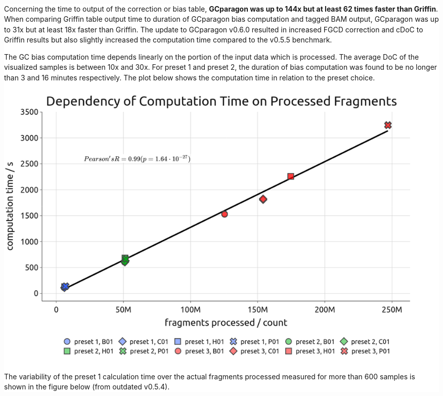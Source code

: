
Concerning the time to output of the correction or bias table,
**GCparagon was up to 144x but at least 62 times faster than Griffin**.
When comparing Griffin table output time to duration of GCparagon bias computation and tagged BAM output, 
GCparagon was up to 31x but at least 18x faster than Griffin.
The update to GCparagon v0.6.0 resulted in increased FGCD correction and cDoC to Griffin results
but also slightly increased the computation time compared to the v0.5.5 benchmark. 

The GC bias computation time depends linearly on the portion of the input data which is processed.
The average DoC of the visualized samples is between 10x and 30x.
For preset 1 and preset 2, the duration of bias computation was found to be no longer than 3 and 16 minutes 
respectively.
The plot below shows the computation time in relation to the preset choice.

![linregress_comp_time](https://github.com/BGSpiegl/GCparagon/blob/including_EGAS00001006963_results/preset_computation/benchmark_results/GCparagon_computation_time_presetsAndSamples_linRegress_SSD-ref.png?raw=true)

The variability of the preset 1 calculation time over the actual fragments processed measured for more than 600 samples
is shown in the figure below (from outdated v0.5.4).
